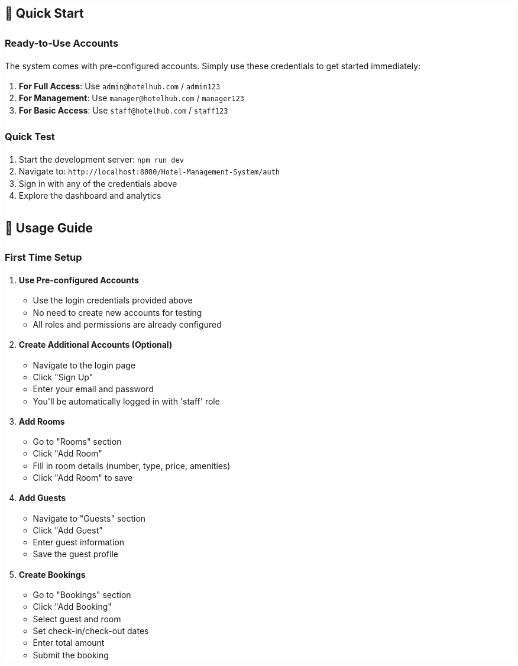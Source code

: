 ```
```

## 🚀 Quick Start

### **Ready-to-Use Accounts**
The system comes with pre-configured accounts. Simply use these credentials to get started immediately:

1. **For Full Access**: Use `admin@hotelhub.com` / `admin123`
2. **For Management**: Use `manager@hotelhub.com` / `manager123`
3. **For Basic Access**: Use `staff@hotelhub.com` / `staff123`

### **Quick Test**
1. Start the development server: `npm run dev`
2. Navigate to: `http://localhost:8080/Hotel-Management-System/auth`
3. Sign in with any of the credentials above
4. Explore the dashboard and analytics

## 🎯 Usage Guide

### First Time Setup

1. **Use Pre-configured Accounts**
   - Use the login credentials provided above
   - No need to create new accounts for testing
   - All roles and permissions are already configured

2. **Create Additional Accounts (Optional)**
   - Navigate to the login page
   - Click "Sign Up"
   - Enter your email and password
   - You'll be automatically logged in with 'staff' role

3. **Add Rooms**
   - Go to "Rooms" section
   - Click "Add Room"
   - Fill in room details (number, type, price, amenities)
   - Click "Add Room" to save

4. **Add Guests**
   - Navigate to "Guests" section
   - Click "Add Guest"
   - Enter guest information
   - Save the guest profile

5. **Create Bookings**
   - Go to "Bookings" section
   - Click "Add Booking"
   - Select guest and room
   - Set check-in/check-out dates
   - Enter total amount
   - Submit the booking
